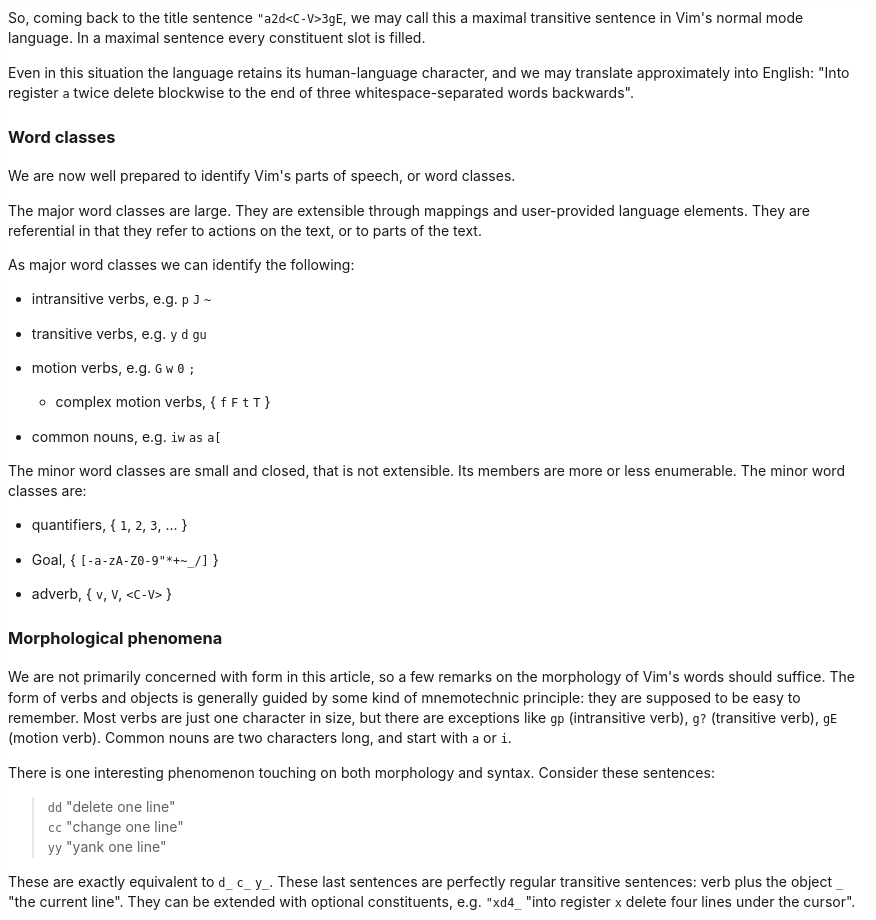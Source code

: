 
So, coming back to the title sentence `"a2d<C-V>3gE`, we may call this a
maximal transitive sentence in Vim's normal mode language. In a maximal
sentence every constituent slot is filled.

Even in this situation the language retains its human-language
character, and we may translate approximately into English: "Into
register `a` twice delete blockwise to the end of three
whitespace-separated words backwards".

### Word classes

We are now well prepared to identify Vim's parts of speech, or word
classes.

The major word classes are large. They are extensible through mappings
and user-provided language elements. They are referential in that they
refer to actions on the text, or to parts of the text.

As major word classes we can identify the following:

*   intransitive verbs, e.g. `p` `J` `~`

*   transitive verbs, e.g. `y` `d` `gu`

*   motion verbs, e.g. `G` `w` `0` `;`

    *   complex motion verbs, { `f` `F` `t` `T` }

*   common nouns, e.g. `iw` `as` `a[`

The minor word classes are small and closed, that is not extensible. Its
members are more or less enumerable. The minor word classes are:

*   quantifiers, { `1`, `2`, `3`, ... }

*   Goal, { `[-a-zA-Z0-9"*+~_/]` }

*   adverb, { `v`, `V`, `<C-V>` }

### Morphological phenomena

We are not primarily concerned with form in this article, so a few
remarks on the morphology of Vim's words should suffice. The form of
verbs and objects is generally guided by some kind of mnemotechnic
principle: they are supposed to be easy to remember. Most verbs are just
one character in size, but there are exceptions like `gp` (intransitive
verb), `g?` (transitive verb), `gE` (motion verb). Common nouns are two
characters long, and start with `a` or `i`.

There is one interesting phenomenon touching on both morphology and
syntax. Consider these sentences:

> `dd` "delete one line"  
> `cc` "change one line"  
> `yy` "yank one line"

These are exactly equivalent to `d_` `c_` `y_`. These last sentences are
perfectly regular transitive sentences: verb plus the object `_` "the
current line". They can be extended with optional constituents, e.g.
`"xd4_` "into register `x` delete four lines under the cursor".


[operator]: http://whileimautomaton.net/2008/11/vimm3/operator
[Jim Dennis]: http://stackoverflow.com/a/1220118/329063
[Yan Pritzker]: http://yanpritzker.com/2011/12/16/learn-to-speak-vim-verbs-nouns-and-modifiers/
[Rafe Colburn]: http://rc3.org/2012/05/12/the-grammar-of-vim/
[takac]: http://takac.github.io/2013/01/30/vim-grammar/
[VimSpeak]: https://github.com/AshleyF/VimSpeak
[^1]: This may not be the best term. A register can have the semantic
[^2]: As a matter of fact, adverb and object quantifier can be